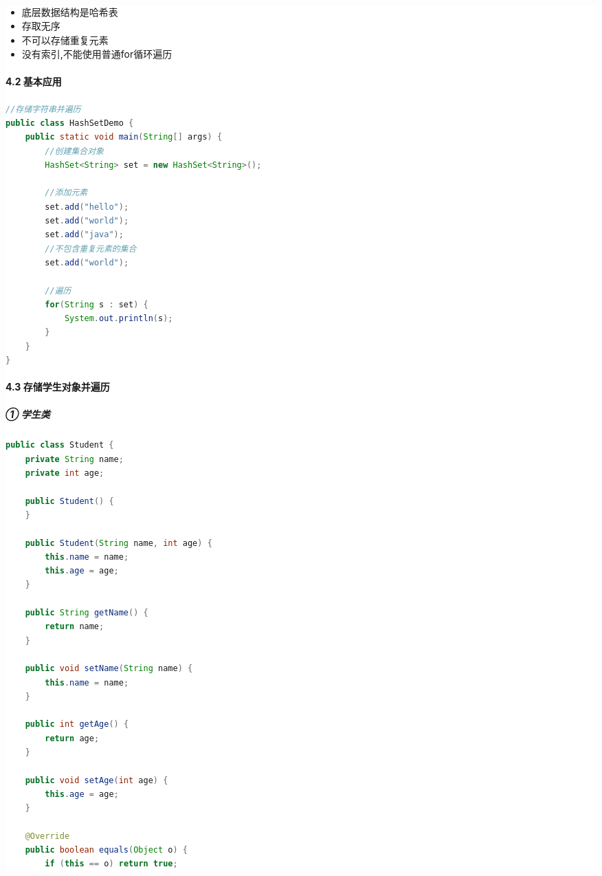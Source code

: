- 底层数据结构是哈希表
- 存取无序
- 不可以存储重复元素
- 没有索引,不能使用普通for循环遍历

#### 4.2 基本应用

```java
//存储字符串并遍历
public class HashSetDemo {
    public static void main(String[] args) {
        //创建集合对象
        HashSet<String> set = new HashSet<String>();

        //添加元素
        set.add("hello");
        set.add("world");
        set.add("java");
        //不包含重复元素的集合
        set.add("world");

        //遍历
        for(String s : set) {
            System.out.println(s);
        }
    }
}
```

#### 4.3 存储学生对象并遍历

##### ① 学生类

```java
public class Student {
    private String name;
    private int age;

    public Student() {
    }

    public Student(String name, int age) {
        this.name = name;
        this.age = age;
    }

    public String getName() {
        return name;
    }

    public void setName(String name) {
        this.name = name;
    }

    public int getAge() {
        return age;
    }

    public void setAge(int age) {
        this.age = age;
    }

    @Override
    public boolean equals(Object o) {
        if (this == o) return true;
```